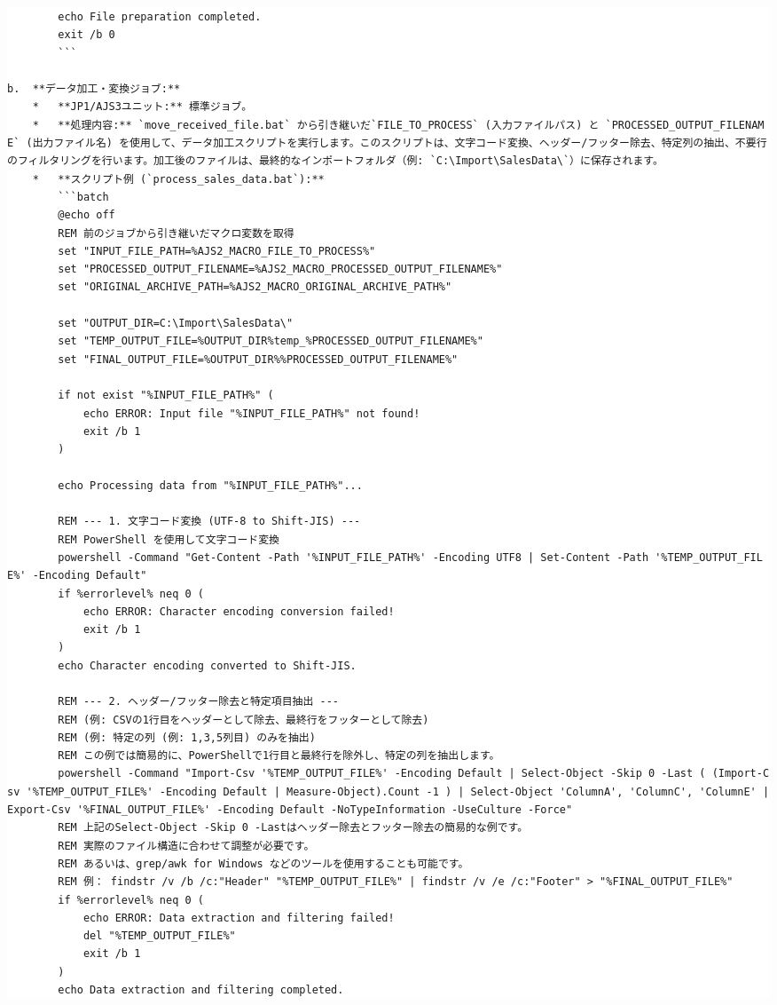             echo File preparation completed.
            exit /b 0
            ```

    b.  **データ加工・変換ジョブ:**
        *   **JP1/AJS3ユニット:** 標準ジョブ。
        *   **処理内容:** `move_received_file.bat` から引き継いだ`FILE_TO_PROCESS` (入力ファイルパス) と `PROCESSED_OUTPUT_FILENAME` (出力ファイル名) を使用して、データ加工スクリプトを実行します。このスクリプトは、文字コード変換、ヘッダー/フッター除去、特定列の抽出、不要行のフィルタリングを行います。加工後のファイルは、最終的なインポートフォルダ（例: `C:\Import\SalesData\`）に保存されます。
        *   **スクリプト例 (`process_sales_data.bat`):**
            ```batch
            @echo off
            REM 前のジョブから引き継いだマクロ変数を取得
            set "INPUT_FILE_PATH=%AJS2_MACRO_FILE_TO_PROCESS%"
            set "PROCESSED_OUTPUT_FILENAME=%AJS2_MACRO_PROCESSED_OUTPUT_FILENAME%"
            set "ORIGINAL_ARCHIVE_PATH=%AJS2_MACRO_ORIGINAL_ARCHIVE_PATH%"

            set "OUTPUT_DIR=C:\Import\SalesData\"
            set "TEMP_OUTPUT_FILE=%OUTPUT_DIR%temp_%PROCESSED_OUTPUT_FILENAME%"
            set "FINAL_OUTPUT_FILE=%OUTPUT_DIR%%PROCESSED_OUTPUT_FILENAME%"

            if not exist "%INPUT_FILE_PATH%" (
                echo ERROR: Input file "%INPUT_FILE_PATH%" not found!
                exit /b 1
            )

            echo Processing data from "%INPUT_FILE_PATH%"...

            REM --- 1. 文字コード変換 (UTF-8 to Shift-JIS) ---
            REM PowerShell を使用して文字コード変換
            powershell -Command "Get-Content -Path '%INPUT_FILE_PATH%' -Encoding UTF8 | Set-Content -Path '%TEMP_OUTPUT_FILE%' -Encoding Default"
            if %errorlevel% neq 0 (
                echo ERROR: Character encoding conversion failed!
                exit /b 1
            )
            echo Character encoding converted to Shift-JIS.

            REM --- 2. ヘッダー/フッター除去と特定項目抽出 ---
            REM (例: CSVの1行目をヘッダーとして除去、最終行をフッターとして除去)
            REM (例: 特定の列 (例: 1,3,5列目) のみを抽出)
            REM この例では簡易的に、PowerShellで1行目と最終行を除外し、特定の列を抽出します。
            powershell -Command "Import-Csv '%TEMP_OUTPUT_FILE%' -Encoding Default | Select-Object -Skip 0 -Last ( (Import-Csv '%TEMP_OUTPUT_FILE%' -Encoding Default | Measure-Object).Count -1 ) | Select-Object 'ColumnA', 'ColumnC', 'ColumnE' | Export-Csv '%FINAL_OUTPUT_FILE%' -Encoding Default -NoTypeInformation -UseCulture -Force"
            REM 上記のSelect-Object -Skip 0 -Lastはヘッダー除去とフッター除去の簡易的な例です。
            REM 実際のファイル構造に合わせて調整が必要です。
            REM あるいは、grep/awk for Windows などのツールを使用することも可能です。
            REM 例： findstr /v /b /c:"Header" "%TEMP_OUTPUT_FILE%" | findstr /v /e /c:"Footer" > "%FINAL_OUTPUT_FILE%"
            if %errorlevel% neq 0 (
                echo ERROR: Data extraction and filtering failed!
                del "%TEMP_OUTPUT_FILE%"
                exit /b 1
            )
            echo Data extraction and filtering completed.
